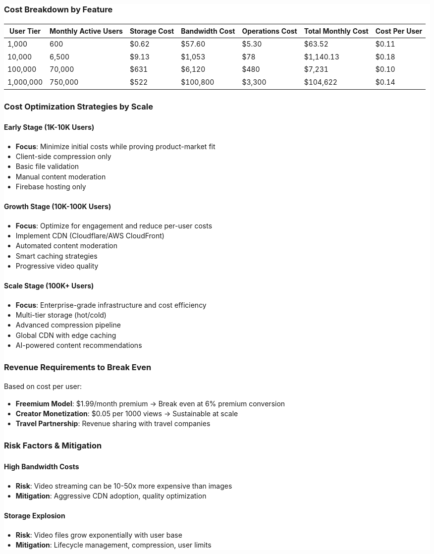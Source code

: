### Cost Breakdown by Feature

| User Tier | Monthly Active Users | Storage Cost | Bandwidth Cost | Operations Cost | Total Monthly Cost | Cost Per User |
|-----------|---------------------|--------------|----------------|-----------------|-------------------|---------------|
| 1,000 | 600 | $0.62 | $57.60 | $5.30 | $63.52 | $0.11 |
| 10,000 | 6,500 | $9.13 | $1,053 | $78 | $1,140.13 | $0.18 |
| 100,000 | 70,000 | $631 | $6,120 | $480 | $7,231 | $0.10 |
| 1,000,000 | 750,000 | $522 | $100,800 | $3,300 | $104,622 | $0.14 |

### Cost Optimization Strategies by Scale

#### Early Stage (1K-10K Users)
- **Focus**: Minimize initial costs while proving product-market fit
- Client-side compression only
- Basic file validation
- Manual content moderation
- Firebase hosting only

#### Growth Stage (10K-100K Users)
- **Focus**: Optimize for engagement and reduce per-user costs
- Implement CDN (Cloudflare/AWS CloudFront)
- Automated content moderation
- Smart caching strategies
- Progressive video quality

#### Scale Stage (100K+ Users)
- **Focus**: Enterprise-grade infrastructure and cost efficiency
- Multi-tier storage (hot/cold)
- Advanced compression pipeline
- Global CDN with edge caching
- AI-powered content recommendations

### Revenue Requirements to Break Even

Based on cost per user:
- **Freemium Model**: $1.99/month premium → Break even at 6% premium conversion
- **Creator Monetization**: $0.05 per 1000 views → Sustainable at scale
- **Travel Partnership**: Revenue sharing with travel companies

### Risk Factors & Mitigation

#### High Bandwidth Costs
- **Risk**: Video streaming can be 10-50x more expensive than images
- **Mitigation**: Aggressive CDN adoption, quality optimization

#### Storage Explosion
- **Risk**: Video files grow exponentially with user base  
- **Mitigation**: Lifecycle management, compression, user limits
